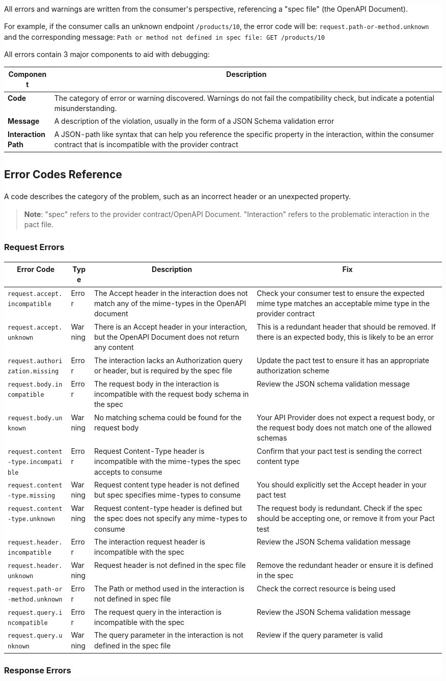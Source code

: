 All errors and warnings are written from the consumer's perspective, referencing a "spec file" (the OpenAPI Document).

For example, if the consumer calls an unknown endpoint `/products/10`, the error code will be:
`request.path-or-method.unknown` and the corresponding message:
`Path or method not defined in spec file: GET /products/10`

All errors contain 3 major components to aid with debugging:

| Component | Description |
|-----------|-------------|
| **Code** | The category of error or warning discovered. Warnings do not fail the compatibility check, but indicate a potential misunderstanding. |
| **Message** | A description of the violation, usually in the form of a JSON Schema validation error |
| **Interaction Path** | A JSON-path like syntax that can help you reference the specific property in the interaction, within the consumer contract that is incompatible with the provider contract |

## Error Codes Reference

A code describes the category of the problem, such as an incorrect header or an unexpected property.

> **Note**: "spec" refers to the provider contract/OpenAPI Document. "Interaction" refers to the problematic interaction in the pact file.

### Request Errors

| Error Code | Type | Description | Fix |
|------------|------|-------------|-----|
| `request.accept.incompatible` | Error | The Accept header in the interaction does not match any of the mime-types in the OpenAPI document | Check your consumer test to ensure the expected mime type matches an acceptable mime type in the provider contract |
| `request.accept.unknown` | Warning | There is an Accept header in your interaction, but the OpenAPI Document does not return any content | This is a redundant header that should be removed. If there is an expected body, this is likely to be an error |
| `request.authorization.missing` | Error | The interaction lacks an Authorization query or header, but is required by the spec file | Update the pact test to ensure it has an appropriate authorization scheme |
| `request.body.incompatible` | Error | The request body in the interaction is incompatible with the request body schema in the spec | Review the JSON schema validation message |
| `request.body.unknown` | Warning | No matching schema could be found for the request body | Your API Provider does not expect a request body, or the request body does not match one of the allowed schemas |
| `request.content-type.incompatible` | Error | Request Content-Type header is incompatible with the mime-types the spec accepts to consume | Confirm that your pact test is sending the correct content type |
| `request.content-type.missing` | Warning | Request content type header is not defined but spec specifies mime-types to consume | You should explicitly set the Accept header in your pact test |
| `request.content-type.unknown` | Warning | Request content-type header is defined but the spec does not specify any mime-types to consume | The request body is redundant. Check if the spec should be accepting one, or remove it from your Pact test |
| `request.header.incompatible` | Error | The interaction request header is incompatible with the spec | Review the JSON Schema validation message |
| `request.header.unknown` | Warning | Request header is not defined in the spec file | Remove the redundant header or ensure it is defined in the spec |
| `request.path-or-method.unknown` | Error | The Path or method used in the interaction is not defined in spec file | Check the correct resource is being used |
| `request.query.incompatible` | Error | The request query in the interaction is incompatible with the spec | Review the JSON Schema validation message |
| `request.query.unknown` | Warning | The query parameter in the interaction is not defined in the spec file | Review if the query parameter is valid |

### Response Errors
